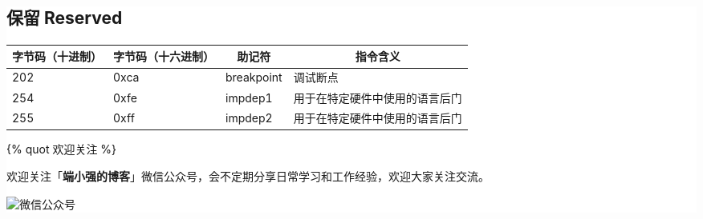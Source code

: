 ## 保留 Reserved

| 字节码（十进制） | 字节码（十六进制） | 助记符     | 指令含义                       |
| ---------------- | ------------------ | ---------- | ------------------------------ |
| 202              | 0xca               | breakpoint | 调试断点                       |
| 254              | 0xfe               | impdep1    | 用于在特定硬件中使用的语言后门 |
| 255              | 0xff               | impdep2    | 用于在特定硬件中使用的语言后门 |



{% quot 欢迎关注 %}

欢迎关注「**端小强的博客**」微信公众号，会不定期分享日常学习和工作经验，欢迎大家关注交流。

![微信公众号](/assets/wechat/gongzhonghao.png)
